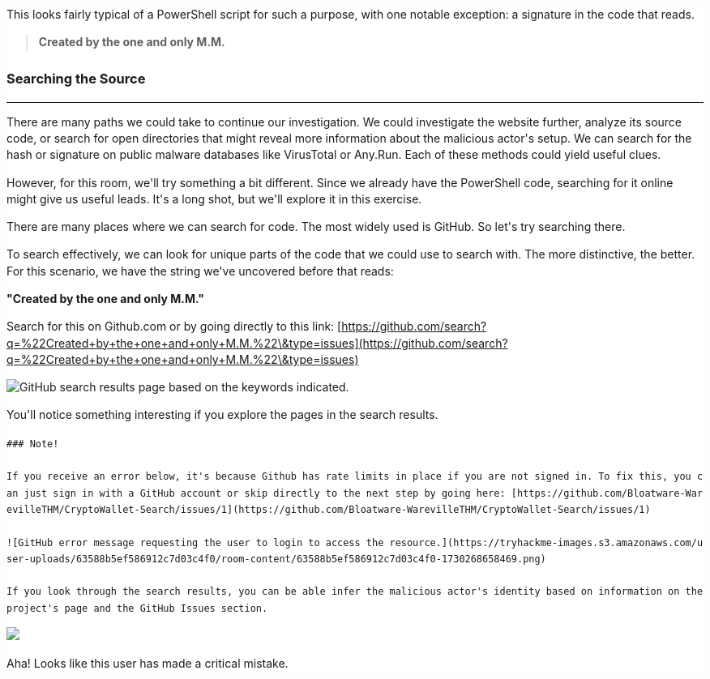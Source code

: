 This looks fairly typical of a PowerShell script for such a purpose, with one notable exception: a signature in the code that reads.

> **Created by the one and only M.M.**

### Searching the Source

***

There are many paths we could take to continue our investigation. We could investigate the website further, analyze its source code, or search for open directories that might reveal more information about the malicious actor's setup. We can search for the hash or signature on public malware databases like VirusTotal or Any.Run. Each of these methods could yield useful clues.

However, for this room, we'll try something a bit different. Since we already have the PowerShell code, searching for it online might give us useful leads. It's a long shot, but we'll explore it in this exercise.

There are many places where we can search for code. The most widely used is GitHub. So let's try searching there.

To search effectively, we can look for unique parts of the code that we could use to search with. The more distinctive, the better. For this scenario, we have the string we've uncovered before that reads:

**"Created by the one and only M.M."**

Search for this on Github.com or by going directly to this link: [https://github.com/search?q=%22Created+by+the+one+and+only+M.M.%22\&type=issues](https://github.com/search?q=%22Created+by+the+one+and+only+M.M.%22\&type=issues)

![GitHub search results page based on the keywords indicated.](https://tryhackme-images.s3.amazonaws.com/user-uploads/5fc2847e1bbebc03aa89fbf2/room-content/5fc2847e1bbebc03aa89fbf2-1729863090396.png)

You'll notice something interesting if you explore the pages in the search results.

```ad-note
### Note!

If you receive an error below, it's because Github has rate limits in place if you are not signed in. To fix this, you can just sign in with a GitHub account or skip directly to the next step by going here: [https://github.com/Bloatware-WarevilleTHM/CryptoWallet-Search/issues/1](https://github.com/Bloatware-WarevilleTHM/CryptoWallet-Search/issues/1) 

![GitHub error message requesting the user to login to access the resource.](https://tryhackme-images.s3.amazonaws.com/user-uploads/63588b5ef586912c7d03c4f0/room-content/63588b5ef586912c7d03c4f0-1730268658469.png)  

If you look through the search results, you can be able infer the malicious actor's identity based on information on the project's page and the GitHub Issues section.

```

![](gitbook/cybersecurity/images/Pasted%20image%2020241201141051.png)

Aha! Looks like this user has made a critical mistake.
